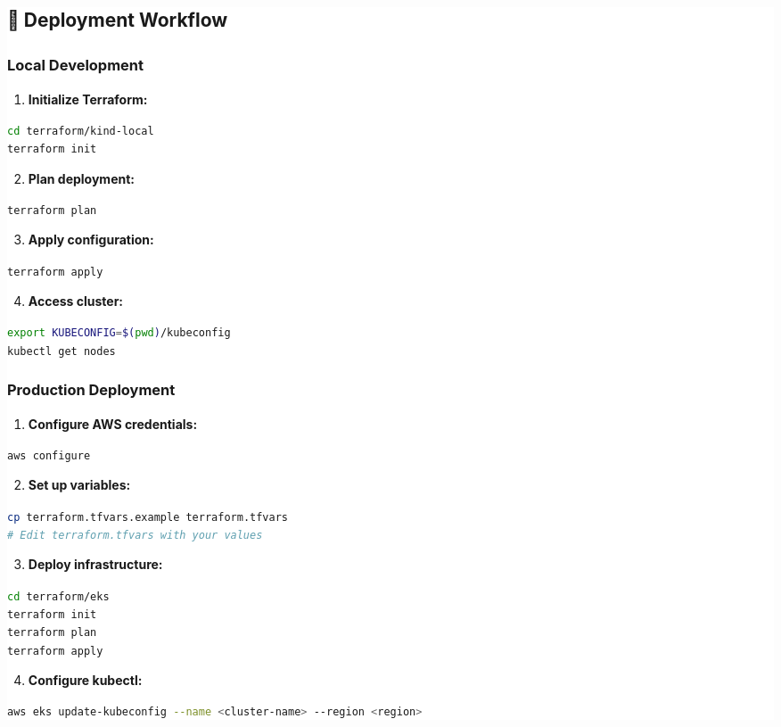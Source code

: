 ## 🔧 Deployment Workflow

### Local Development

1. **Initialize Terraform:**

```bash
cd terraform/kind-local
terraform init
```

2. **Plan deployment:**

```bash
terraform plan
```

3. **Apply configuration:**

```bash
terraform apply
```

4. **Access cluster:**

```bash
export KUBECONFIG=$(pwd)/kubeconfig
kubectl get nodes
```

### Production Deployment

1. **Configure AWS credentials:**

```bash
aws configure
```

2. **Set up variables:**

```bash
cp terraform.tfvars.example terraform.tfvars
# Edit terraform.tfvars with your values
```

3. **Deploy infrastructure:**

```bash
cd terraform/eks
terraform init
terraform plan
terraform apply
```

4. **Configure kubectl:**

```bash
aws eks update-kubeconfig --name <cluster-name> --region <region>
```
